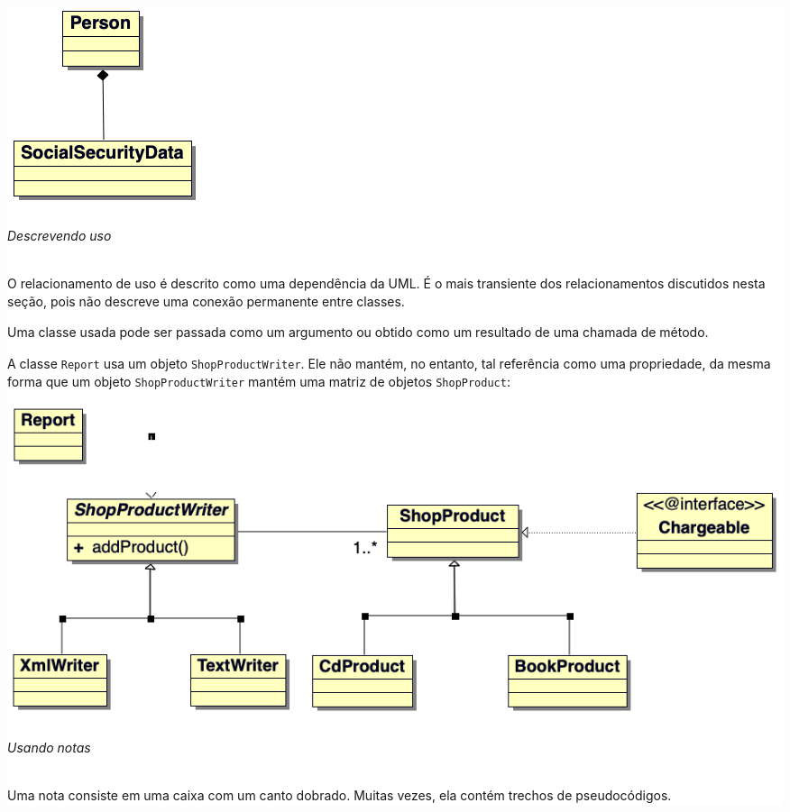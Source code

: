 ![Figura que exibe a descrição de uma composição](images/fig15.png)

###### Descrevendo uso

O relacionamento de uso é descrito como uma dependência da UML. É o mais transiente dos relacionamentos discutidos nesta seção, pois não descreve uma conexão permanente entre classes.

Uma classe usada pode ser passada como um argumento ou obtido como um resultado de uma chamada de método.

A classe `Report` usa um objeto `ShopProductWriter`. Ele não mantém, no entanto, tal referência como uma propriedade, da mesma forma que um objeto `ShopProductWriter` mantém uma matriz de objetos `ShopProduct`:

![Figura que exibe a descrição de um relacionamento de dependência](images/fig16.png)

###### Usando notas

Uma nota consiste em uma caixa com um canto dobrado. Muitas vezes, ela contém trechos de pseudocódigos.
